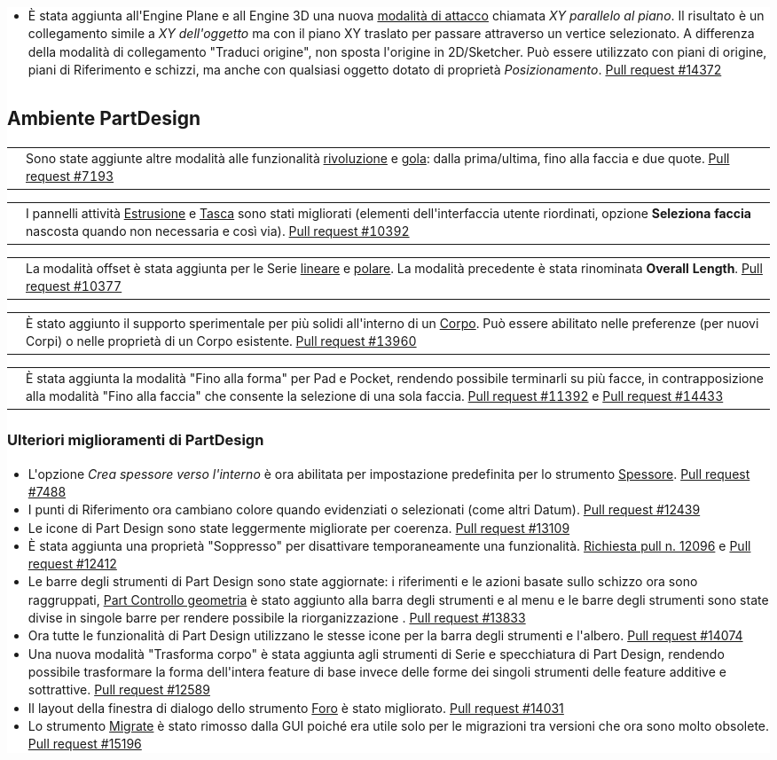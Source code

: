 * È stata aggiunta all'Engine Plane e all Engine 3D una nuova [modalità di attacco](/Part_EditAttachment/it#Attachment_modes "Part EditAttachment/it") chiamata *XY parallelo al piano*. Il risultato è un collegamento simile a *XY dell'oggetto* ma con il piano XY traslato per passare attraverso un vertice selezionato. A differenza della modalità di collegamento "Traduci origine", non sposta l'origine in 2D/Sketcher. Può essere utilizzato con piani di origine, piani di Riferimento e schizzi, ma anche con qualsiasi oggetto dotato di proprietà *Posizionamento*. [Pull request #14372](https://github.com/FreeCAD/FreeCAD/pull/14372)

## Ambiente PartDesign

|  |  |
| --- | --- |
|  | Sono state aggiunte altre modalità alle funzionalità [rivoluzione](/PartDesign_Revolution/it "PartDesign Revolution/it") e [gola](/PartDesign_Groove/it "PartDesign Groove/it"): dalla prima/ultima, fino alla faccia e due quote. [Pull request #7193](https://github.com/FreeCAD/FreeCAD/pull/7193) |

|  |  |
| --- | --- |
|  | I pannelli attività [Estrusione](/PartDesign_Pad/it "PartDesign Pad/it") e [Tasca](/PartDesign_Pocket/it "PartDesign Pocket/it") sono stati migliorati (elementi dell'interfaccia utente riordinati, opzione **Seleziona faccia** nascosta quando non necessaria e così via). [Pull request #10392](https://github.com/FreeCAD/FreeCAD/pull/10392) |

|  |  |
| --- | --- |
|  | La modalità offset è stata aggiunta per le Serie [lineare](/PartDesign_LinearPattern/it "PartDesign LinearPattern/it") e [polare](/PartDesign_PolarPattern/it "PartDesign PolarPattern/it"). La modalità precedente è stata rinominata **Overall Length**. [Pull request #10377](https://github.com/FreeCAD/FreeCAD/pull/10377) |

|  |  |
| --- | --- |
|  | È stato aggiunto il supporto sperimentale per più solidi all'interno di un [Corpo](/PartDesign_Body/it "PartDesign Body/it"). Può essere abilitato nelle preferenze (per nuovi Corpi) o nelle proprietà di un Corpo esistente. [Pull request #13960](https://github.com/FreeCAD/FreeCAD/pull/13960) |

|  |  |
| --- | --- |
|  | È stata aggiunta la modalità "Fino alla forma" per Pad e Pocket, rendendo possibile terminarli su più facce, in contrapposizione alla modalità "Fino alla faccia" che consente la selezione di una sola faccia. [Pull request #11392](https://github.com/FreeCAD/FreeCAD/pull/11392) e [Pull request #14433](https://github.com/FreeCAD/FreeCAD/pull/14433) |

### Ulteriori miglioramenti di PartDesign

* L'opzione *Crea spessore verso l'interno* è ora abilitata per impostazione predefinita per lo strumento [Spessore](/PartDesign_Thickness/it "PartDesign Thickness/it"). [Pull request #7488](https://github.com/FreeCAD/FreeCAD/pull/7488)
* I punti di Riferimento ora cambiano colore quando evidenziati o selezionati (come altri Datum). [Pull request #12439](https://github.com/FreeCAD/FreeCAD/pull/12439)
* Le icone di Part Design sono state leggermente migliorate per coerenza. [Pull request #13109](https://github.com/FreeCAD/FreeCAD/pull/13109)
* È stata aggiunta una proprietà "Soppresso" per disattivare temporaneamente una funzionalità. [Richiesta pull n. 12096](https://github.com/FreeCAD/FreeCAD/pull/12096) e [Pull request #12412](https://github.com/FreeCAD/FreeCAD/pull/12412)
* Le barre degli strumenti di Part Design sono state aggiornate: i riferimenti e le azioni basate sullo schizzo ora sono raggruppati, [Part Controllo geometria](/Part_CheckGeometry/it "Part CheckGeometry/it") è stato aggiunto alla barra degli strumenti e al menu e le barre degli strumenti sono state divise in singole barre per rendere possibile la riorganizzazione . [Pull request #13833](https://github.com/FreeCAD/FreeCAD/pull/13833)
* Ora tutte le funzionalità di Part Design utilizzano le stesse icone per la barra degli strumenti e l'albero. [Pull request #14074](https://github.com/FreeCAD/FreeCAD/pull/14074)
* Una nuova modalità "Trasforma corpo" è stata aggiunta agli strumenti di Serie e specchiatura di Part Design, rendendo possibile trasformare la forma dell'intera feature di base invece delle forme dei singoli strumenti delle feature additive e sottrattive. [Pull request #12589](https://github.com/FreeCAD/FreeCAD/pull/12589)
* Il layout della finestra di dialogo dello strumento [Foro](/PartDesign_Hole/it "PartDesign Hole/it") è stato migliorato. [Pull request #14031](https://github.com/FreeCAD/FreeCAD/pull/14031)
* Lo strumento [Migrate](/PartDesign_Migrate/it "PartDesign Migrate/it") è stato rimosso dalla GUI poiché era utile solo per le migrazioni tra versioni che ora sono molto obsolete. [Pull request #15196](https://github.com/FreeCAD/FreeCAD/pull/15196)
